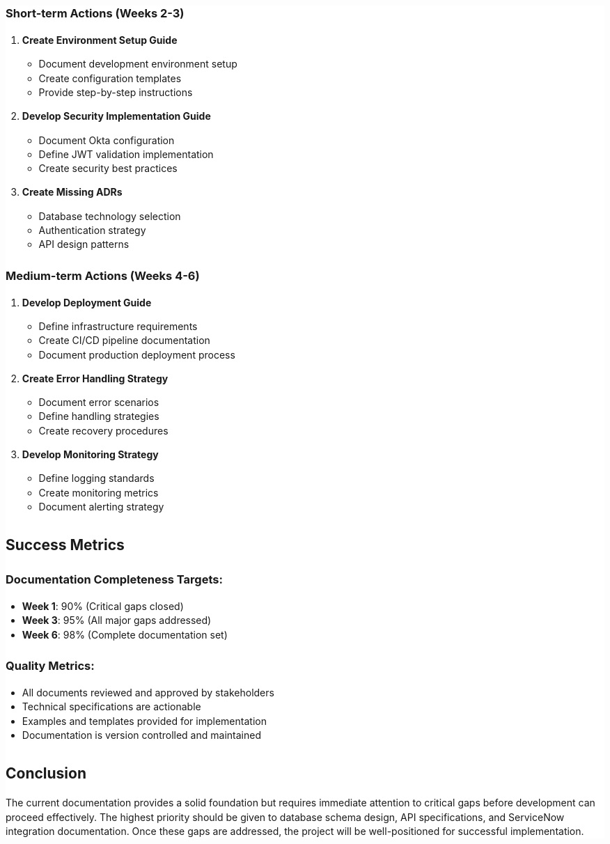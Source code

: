 ### **Short-term Actions (Weeks 2-3)**

1. **Create Environment Setup Guide**
   - Document development environment setup
   - Create configuration templates
   - Provide step-by-step instructions

2. **Develop Security Implementation Guide**
   - Document Okta configuration
   - Define JWT validation implementation
   - Create security best practices

3. **Create Missing ADRs**
   - Database technology selection
   - Authentication strategy
   - API design patterns

### **Medium-term Actions (Weeks 4-6)**

1. **Develop Deployment Guide**
   - Define infrastructure requirements
   - Create CI/CD pipeline documentation
   - Document production deployment process

2. **Create Error Handling Strategy**
   - Document error scenarios
   - Define handling strategies
   - Create recovery procedures

3. **Develop Monitoring Strategy**
   - Define logging standards
   - Create monitoring metrics
   - Document alerting strategy

## Success Metrics

### **Documentation Completeness Targets**:
- **Week 1**: 90% (Critical gaps closed)
- **Week 3**: 95% (All major gaps addressed)
- **Week 6**: 98% (Complete documentation set)

### **Quality Metrics**:
- All documents reviewed and approved by stakeholders
- Technical specifications are actionable
- Examples and templates provided for implementation
- Documentation is version controlled and maintained

## Conclusion

The current documentation provides a solid foundation but requires immediate attention to critical gaps before development can proceed effectively. The highest priority should be given to database schema design, API specifications, and ServiceNow integration documentation. Once these gaps are addressed, the project will be well-positioned for successful implementation.
